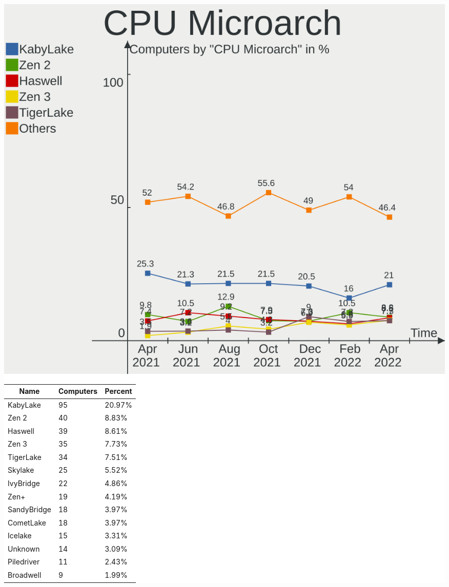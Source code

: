 ![CPU Microarch](./images/line_chart/cpu_microarch.svg)

| Name             | Computers | Percent |
|------------------|-----------|---------|
| KabyLake         | 95        | 20.97%  |
| Zen 2            | 40        | 8.83%   |
| Haswell          | 39        | 8.61%   |
| Zen 3            | 35        | 7.73%   |
| TigerLake        | 34        | 7.51%   |
| Skylake          | 25        | 5.52%   |
| IvyBridge        | 22        | 4.86%   |
| Zen+             | 19        | 4.19%   |
| SandyBridge      | 18        | 3.97%   |
| CometLake        | 18        | 3.97%   |
| Icelake          | 15        | 3.31%   |
| Unknown          | 14        | 3.09%   |
| Piledriver       | 11        | 2.43%   |
| Broadwell        | 9         | 1.99%   |